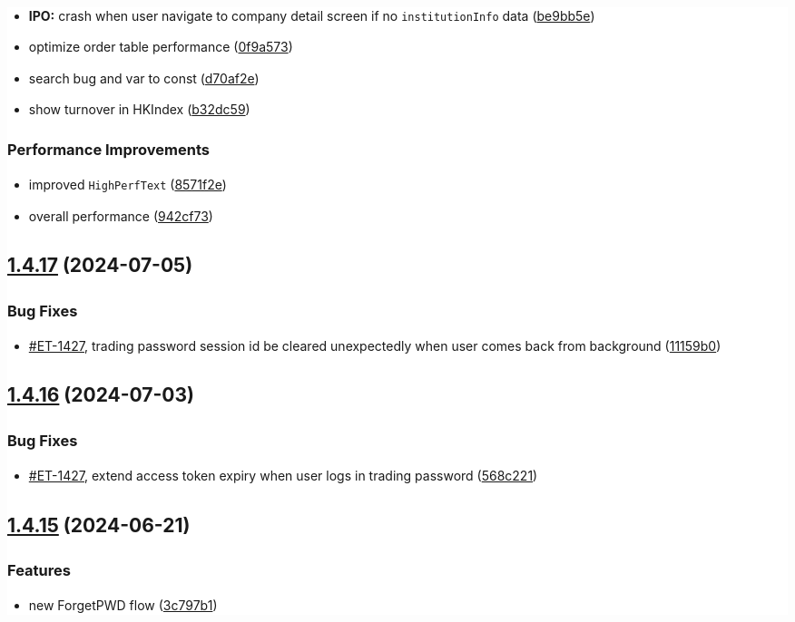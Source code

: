 
* **IPO:** crash when user navigate to company detail screen if no `institutionInfo` data ([be9bb5e](http://16.163.147.120:8081/gogsadmin/eta-app/commit/be9bb5ebc53a5437bf7c8a7d62567a57279f9f35))


* optimize order table performance ([0f9a573](http://16.163.147.120:8081/gogsadmin/eta-app/commit/0f9a573a13392f6c3cee9599095d18e414bc2d7f))


* search bug and var to const ([d70af2e](http://16.163.147.120:8081/gogsadmin/eta-app/commit/d70af2ed914228f48589b73663e3a9241c2cae2e))


* show turnover in HKIndex ([b32dc59](http://16.163.147.120:8081/gogsadmin/eta-app/commit/b32dc592c4ce70e1cbc2671cdce1ed06376c858d))




### Performance Improvements

* improved `HighPerfText` ([8571f2e](http://16.163.147.120:8081/gogsadmin/eta-app/commit/8571f2e45545e17de54a88448603c05a073a5a28))


* overall performance ([942cf73](http://16.163.147.120:8081/gogsadmin/eta-app/commit/942cf7392c148997ce6c405f366d761aa29be420))

## [1.4.17](http://16.163.147.120:8081/gogsadmin/eta-app/compare/v1.4.16...v1.4.17) (2024-07-05)


### Bug Fixes

* [#ET-1427](https://hkeholdings.atlassian.net/browse/ET-1427), trading password session id be cleared unexpectedly when user comes back from background ([11159b0](http://16.163.147.120:8081/gogsadmin/eta-app/commit/11159b0b587c764b632dd13d1c858b4c6a02fd92))

## [1.4.16](http://16.163.147.120:8081/gogsadmin/eta-app/compare/v1.4.15...v1.4.16) (2024-07-03)


### Bug Fixes

* [#ET-1427](https://hkeholdings.atlassian.net/browse/ET-1427), extend access token expiry when user logs in trading password ([568c221](http://16.163.147.120:8081/gogsadmin/eta-app/commit/568c221d5d56e68bf5ab30d0404a11c9d2de53d3))

## [1.4.15](http://16.163.147.120:8081/gogsadmin/eta-app/compare/v1.4.14...v1.4.15) (2024-06-21)


### Features

* new ForgetPWD flow ([3c797b1](http://16.163.147.120:8081/gogsadmin/eta-app/commit/3c797b19f712cea13d9cfb7fbee6600867879b0a))

